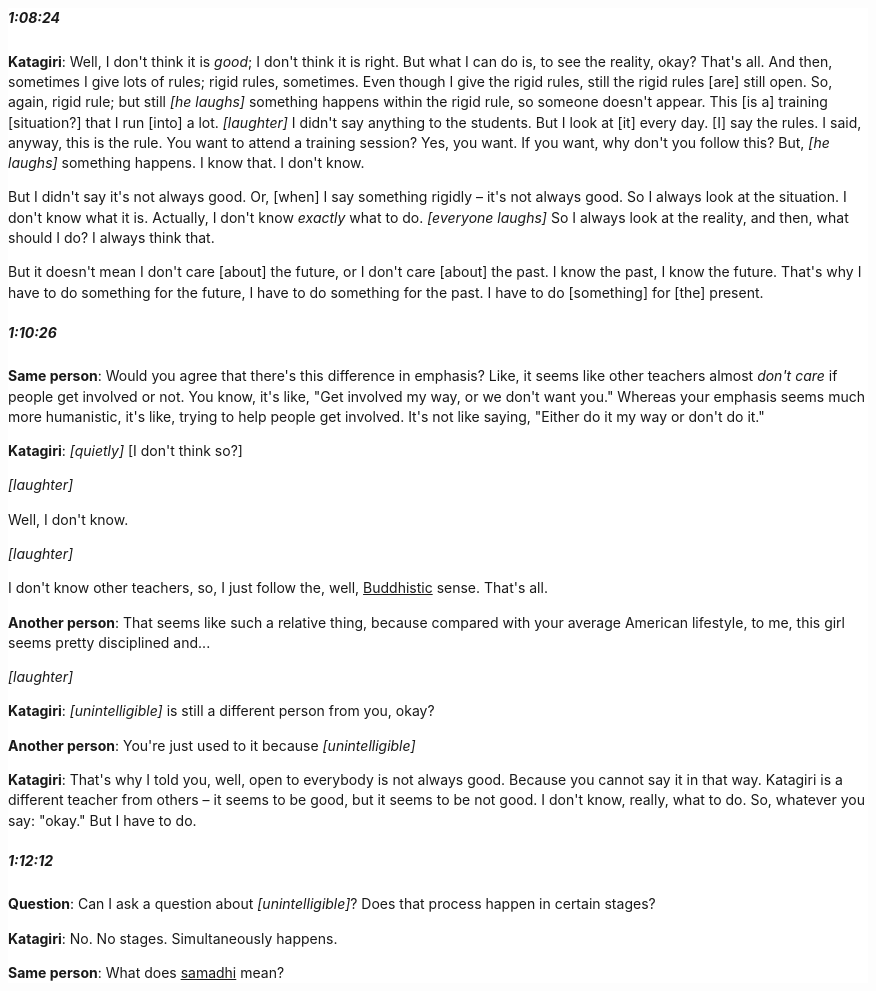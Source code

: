 ##### 1:08:24

**Katagiri**: Well, I don't think it is *good*; I don't think it is right. But what I can do is, to see the reality, okay? That's all. And then, sometimes I give lots of rules; rigid rules, sometimes. Even though I give the rigid rules, still the rigid rules [are] still open. So, again, rigid rule; but still *[he laughs]* something happens within the rigid rule, so someone doesn't appear. This [is a] training [situation?] that I run [into] a lot. *[laughter]* I didn't say anything to the students. But I look at [it] every day. [I] say the rules. I said, anyway, this is the rule. You want to attend a training session? Yes, you want. If you want, why don't you follow this? But, *[he laughs]* something happens. I know that. I don't know.

But I didn't say it's not always good. Or, [when] I say something rigidly – it's not always good. So I always look at the situation. I don't know what it is. Actually, I don't know *exactly* what to do. *[everyone laughs]* So I always look at the reality, and then, what should I do? I always think that.

But it doesn't mean I don't care [about] the future, or I don't care [about] the past. I know the past, I know the future. That's why I have to do something for the future, I have to do something for the past. I have to do [something] for [the] present.

##### 1:10:26

**Same person**: Would you agree that there's this difference in emphasis? Like, it seems like other teachers almost *don't care* if people get involved or not. You know, it's like, "Get involved my way, or we don't want you." Whereas your emphasis seems much more humanistic, it's like, trying to help people get involved. It's not like saying, "Either do it my way or don't do it." 

**Katagiri**: *[quietly]* [I don't think so?]

*[laughter]*

Well, I don't know.

*[laughter]*

I don't know other teachers, so, I just follow the, well, [Buddhistic](glossary#buddhistic) sense. That's all.

**Another person**: That seems like such a relative thing, because compared with your average American lifestyle, to me, this girl seems pretty disciplined and...

*[laughter]*

**Katagiri**: *[unintelligible]* is still a different person from you, okay? 

**Another person**: You're just used to it because *[unintelligible]*

**Katagiri**: That's why I told you, well, open to everybody is not always good. Because you cannot say it in that way. Katagiri is a different teacher from others – it seems to be good, but it seems to be not good. I don't know, really, what to do. So, whatever you say: "okay." But I have to do.

##### 1:12:12

**Question**: Can I ask a question about *[unintelligible]*? Does that process happen in certain stages? 

**Katagiri**: No. No stages. Simultaneously happens.

**Same person**: What does [samadhi](glossary#samadhi) mean?
